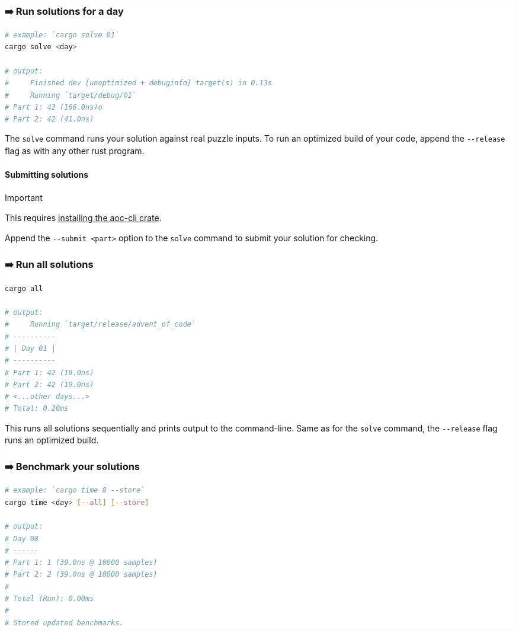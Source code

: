 ### ➡️ Run solutions for a day

```sh
# example: `cargo solve 01`
cargo solve <day>

# output:
#     Finished dev [unoptimized + debuginfo] target(s) in 0.13s
#     Running `target/debug/01`
# Part 1: 42 (166.0ns)o
# Part 2: 42 (41.0ns)
```

The `solve` command runs your solution against real puzzle inputs. To run an optimized build of your code, append the `--release` flag as with any other rust program.

#### Submitting solutions

> [!IMPORTANT]
> This requires [installing the aoc-cli crate](#configure-aoc-cli-integration).

Append the `--submit <part>` option to the `solve` command to submit your solution for checking.

### ➡️ Run all solutions

```sh
cargo all

# output:
#     Running `target/release/advent_of_code`
# ----------
# | Day 01 |
# ----------
# Part 1: 42 (19.0ns)
# Part 2: 42 (19.0ns)
# <...other days...>
# Total: 0.20ms
```

This runs all solutions sequentially and prints output to the command-line. Same as for the `solve` command, the `--release` flag runs an optimized build.

### ➡️ Benchmark your solutions

```sh
# example: `cargo time 8 --store`
cargo time <day> [--all] [--store]

# output:
# Day 08
# ------
# Part 1: 1 (39.0ns @ 10000 samples)
# Part 2: 2 (39.0ns @ 10000 samples)
#
# Total (Run): 0.00ms
#
# Stored updated benchmarks.
```


[^1]: The session cookie might expire after a while (~1 month) which causes the downloads to fail. To fix this issue, refresh the `.adventofcode.session` file.
[^2]: The session cookie might expire after a while (~1 month) which causes the automated workflow to fail. To fix this issue, refresh the AOC_SESSION secret.